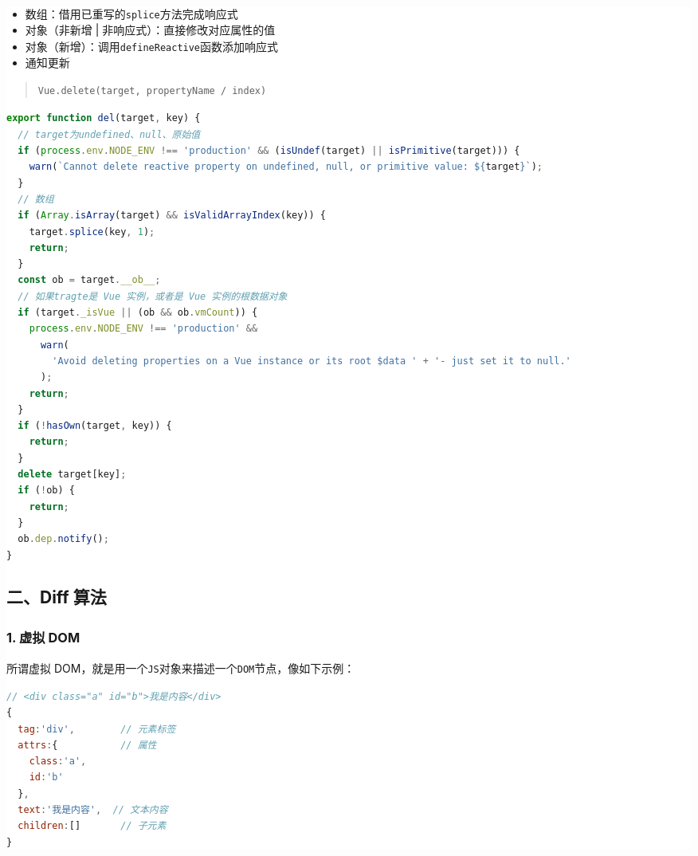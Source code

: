 - 数组：借用已重写的`splice`方法完成响应式
- 对象（非新增 | 非响应式）：直接修改对应属性的值
- 对象（新增）：调用`defineReactive`函数添加响应式
- 通知更新

> `Vue.delete(target, propertyName / index)`<span id="del"></span>

```js
export function del(target, key) {
  // target为undefined、null、原始值
  if (process.env.NODE_ENV !== 'production' && (isUndef(target) || isPrimitive(target))) {
    warn(`Cannot delete reactive property on undefined, null, or primitive value: ${target}`);
  }
  // 数组
  if (Array.isArray(target) && isValidArrayIndex(key)) {
    target.splice(key, 1);
    return;
  }
  const ob = target.__ob__;
  // 如果tragte是 Vue 实例，或者是 Vue 实例的根数据对象
  if (target._isVue || (ob && ob.vmCount)) {
    process.env.NODE_ENV !== 'production' &&
      warn(
        'Avoid deleting properties on a Vue instance or its root $data ' + '- just set it to null.'
      );
    return;
  }
  if (!hasOwn(target, key)) {
    return;
  }
  delete target[key];
  if (!ob) {
    return;
  }
  ob.dep.notify();
}
```

## 二、Diff 算法

### 1. 虚拟 DOM

所谓虚拟 DOM，就是用一个`JS`对象来描述一个`DOM`节点，像如下示例：

```javascript
// <div class="a" id="b">我是内容</div>
{
  tag:'div',        // 元素标签
  attrs:{           // 属性
    class:'a',
    id:'b'
  },
  text:'我是内容',  // 文本内容
  children:[]       // 子元素
}
```
